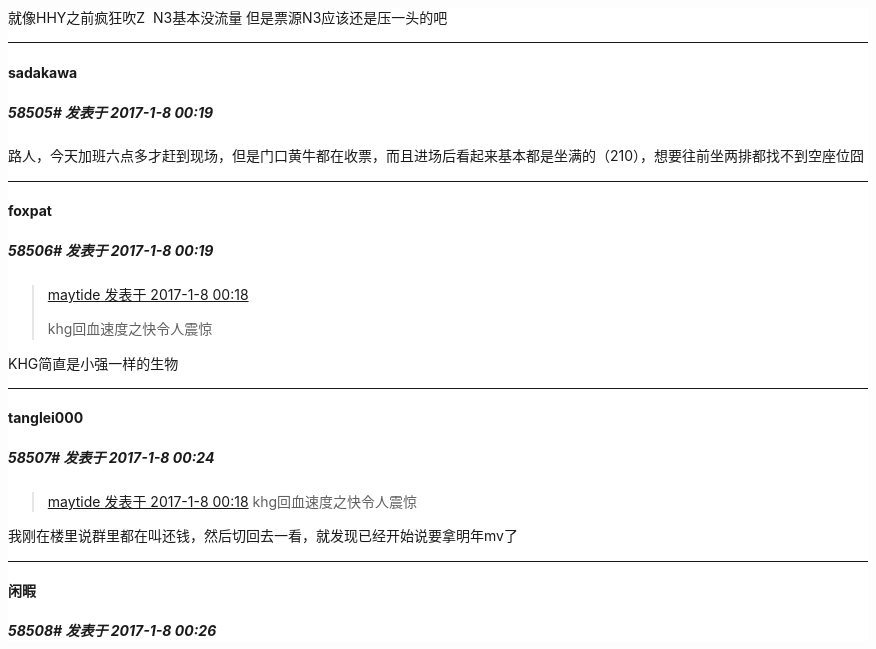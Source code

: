 就像HHY之前疯狂吹Z  N3基本没流量 但是票源N3应该还是压一头的吧







-----

####  sadakawa  
##### 58505#       发表于 2017-1-8 00:19




路人，今天加班六点多才赶到现场，但是门口黄牛都在收票，而且进场后看起来基本都是坐满的（210），想要往前坐两排都找不到空座位囧







-----

####  foxpat  
##### 58506#       发表于 2017-1-8 00:19



<blockquote><a href="httphttps://bbs.saraba1st.com/2b/forum.php?mod=redirect&amp;goto=findpost&amp;pid=34734546&amp;ptid=1105387" target="_blank">maytide 发表于 2017-1-8 00:18</a>

khg回血速度之快令人震惊</blockquote>
KHG简直是小强一样的生物







-----

####  tanglei000  
##### 58507#       发表于 2017-1-8 00:24



<blockquote><a href="httphttps://bbs.saraba1st.com/2b/forum.php?mod=redirect&amp;amp;goto=findpost&amp;amp;pid=34734546&amp;amp;ptid=1105387" target="_blank">maytide 发表于 2017-1-8 00:18</a>
khg回血速度之快令人震惊</blockquote>
我刚在楼里说群里都在叫还钱，然后切回去一看，就发现已经开始说要拿明年mv了







-----

####  闲暇  
##### 58508#       发表于 2017-1-8 00:26


